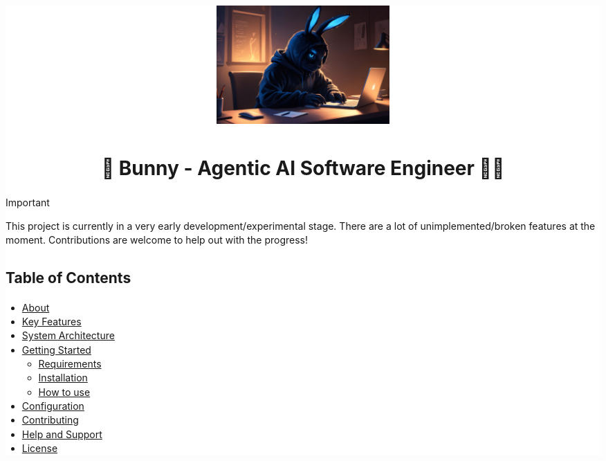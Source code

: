 <p align="center">
  <img src=".assets/bunny-avatar.png" alt="bunny Logo" width="250">
</p>

<h1 align="center">🚀 Bunny - Agentic AI Software Engineer 👩‍💻</h1>

> [!IMPORTANT]  
> This project is currently in a very early development/experimental stage. There are a lot of unimplemented/broken features at the moment. Contributions are welcome to help out with the progress!

## Table of Contents

- [About](#about)
- [Key Features](#key-features)
- [System Architecture](#system-architecture)
- [Getting Started](#getting-started)
  - [Requirements](#requirements)
  - [Installation](#installation)
  - [How to use](#how-to-use)
- [Configuration](#configuration)
- [Contributing](#contributing)
- [Help and Support](#help-and-support)
- [License](#license)
